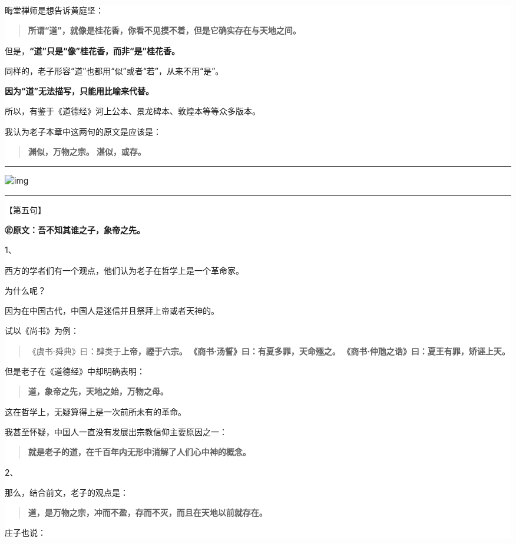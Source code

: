 晦堂禅师是想告诉黄庭坚：

> **所谓“道”，就像是桂花香，你看不见摸不着，但是它确实存在与天地之间。**

但是，**“道”只是“像”桂花香，而非“是”桂花香。**

同样的，老子形容“道”也都用“似”或者“若”，从来不用“是”。

**因为“道”无法描写，只能用比喻来代替。**

所以，有鉴于《道德经》河上公本、景龙碑本、敦煌本等等众多版本。

我认为老子本章中这两句的原文是应该是：

> **渊似，万物之宗。**
> **湛似，或存。**

------





![img](https://pic2.zhimg.com/80/v2-48d22265ecf8c998348b690d155fab09_hd.jpg)



------

【第五句】

**㊣原文：吾不知其谁之子，象帝之先。**

1、

西方的学者们有一个观点，他们认为老子在哲学上是一个革命家。

为什么呢？

因为在中国古代，中国人是迷信并且祭拜上帝或者天神的。

试以《尚书》为例：

> 《虞书·舜典》曰：肆类于**上帝，**禋于六宗。
> 《商书·汤誓》曰：有夏多罪，**天命**殛之。
> 《商书·仲虺之诰》曰：夏王有罪，矫诬**上天。**

但是老子在《道德经》中却明确表明：

> **道，象帝之先，天地之始，万物之母。**

这在哲学上，无疑算得上是一次前所未有的革命。

我甚至怀疑，中国人一直没有发展出宗教信仰主要原因之一：

> **就是老子的道，在千百年内无形中消解了人们心中神的概念。**

2、

那么，结合前文，老子的观点是：

> **道，是万物之宗，冲而不盈，存而不灭，而且在天地以前就存在。**

庄子也说：
